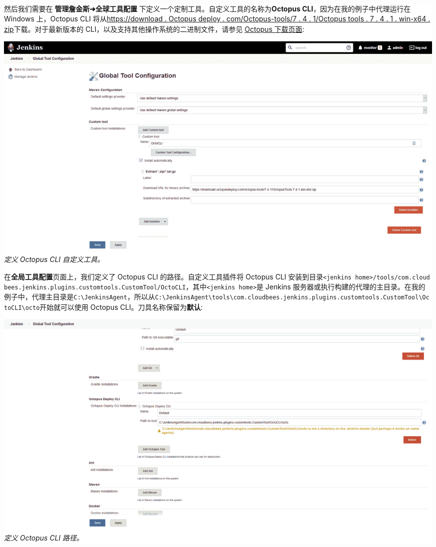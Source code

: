 然后我们需要在 **管理詹金斯➜全球工具配置** 下定义一个定制工具。自定义工具的名称为**Octopus CLI**，因为在我的例子中代理运行在 Windows 上，Octopus CLI 将从[https://download . Octopus deploy . com/Octopus-tools/7 . 4 . 1/Octopus tools . 7 . 4 . 1 . win-x64 . zip](https://download.octopusdeploy.com/octopus-tools/7.4.1/OctopusTools.7.4.1.win-x64.zip)下载。对于最新版本的 CLI，以及支持其他操作系统的二进制文件，请参见 [Octopus 下载页面](https://octopus.com/downloads/octopuscli):

[![Define the Octopus CLI custom tool](img/9397fb1b13ae818f0699164d91b47202.png) ](#) *定义 Octopus CLI 自定义工具。*

在**全局工具配置**页面上，我们定义了 Octopus CLI 的路径。自定义工具插件将 Octopus CLI 安装到目录`<jenkins home>/tools/com.cloudbees.jenkins.plugins.customtools.CustomTool/OctoCLI`，其中`<jenkins home>`是 Jenkins 服务器或执行构建的代理的主目录。在我的例子中，代理主目录是`C:\JenkinsAgent`，所以从`C:\JenkinsAgent\tools\com.cloudbees.jenkins.plugins.customtools.CustomTool\OctoCLI\octo`开始就可以使用 Octopus CLI。刀具名称保留为**默认**:

[![Define the Octopus CLI path](img/b583a83fedab460c6ecbd870ade86cd1.png) ](#) *定义 Octopus CLI 路径。*
